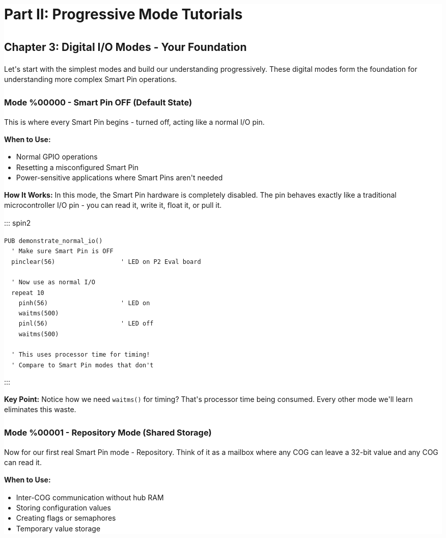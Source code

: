 
# Part II: Progressive Mode Tutorials

## Chapter 3: Digital I/O Modes - Your Foundation

Let's start with the simplest modes and build our understanding progressively. These digital modes form the foundation for understanding more complex Smart Pin operations.

### Mode %00000 - Smart Pin OFF (Default State)

This is where every Smart Pin begins - turned off, acting like a normal I/O pin.

**When to Use:**
- Normal GPIO operations
- Resetting a misconfigured Smart Pin
- Power-sensitive applications where Smart Pins aren't needed

**How It Works:**
In this mode, the Smart Pin hardware is completely disabled. The pin behaves exactly like a traditional microcontroller I/O pin - you can read it, write it, float it, or pull it.

::: spin2
```
PUB demonstrate_normal_io()
  ' Make sure Smart Pin is OFF
  pinclear(56)                  ' LED on P2 Eval board
  
  ' Now use as normal I/O
  repeat 10
    pinh(56)                    ' LED on
    waitms(500)
    pinl(56)                    ' LED off
    waitms(500)
    
  ' This uses processor time for timing!
  ' Compare to Smart Pin modes that don't
```
:::

**Key Point:** Notice how we need `waitms()` for timing? That's processor time being consumed. Every other mode we'll learn eliminates this waste.

### Mode %00001 - Repository Mode (Shared Storage)

Now for our first real Smart Pin mode - Repository. Think of it as a mailbox where any COG can leave a 32-bit value and any COG can read it.

**When to Use:**
- Inter-COG communication without hub RAM
- Storing configuration values
- Creating flags or semaphores
- Temporary value storage
